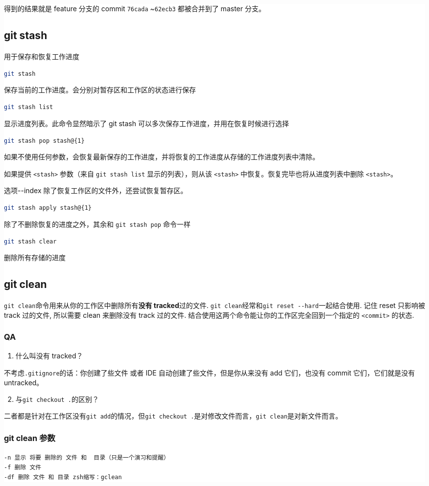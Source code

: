 得到的结果就是 feature 分支的 commit `76cada` ~`62ecb3` 都被合并到了 master 分支。

## git stash

用于保存和恢复工作进度

```bash
git stash
```

保存当前的工作进度。会分别对暂存区和工作区的状态进行保存

```bash
git stash list
```

显示进度列表。此命令显然暗示了 git stash 可以多次保存工作进度，并用在恢复时候进行选择

```bash
git stash pop stash@{1}
```

如果不使用任何参数，会恢复最新保存的工作进度，并将恢复的工作进度从存储的工作进度列表中清除。

如果提供 `<stash>` 参数（来自 `git stash list` 显示的列表），则从该 `<stash>` 中恢复。恢复完毕也将从进度列表中删除 `<stash>`。

选项--index 除了恢复工作区的文件外，还尝试恢复暂存区。

```bash
git stash apply stash@{1}
```

除了不删除恢复的进度之外，其余和 `git stash pop` 命令一样

```bash
git stash clear
```

删除所有存储的进度

## git clean

`git clean`命令用来从你的工作区中删除所有**没有 tracked**过的文件. `git clean`经常和`git reset --hard`一起结合使用. 记住 reset 只影响被 track 过的文件, 所以需要 clean 来删除没有 track 过的文件. 结合使用这两个命令能让你的工作区完全回到一个指定的 `<commit>` 的状态.

### QA

1. 什么叫没有 tracked？

不考虑`.gitignore`的话：你创建了些文件 或者 IDE 自动创建了些文件，但是你从来没有 add 它们，也没有 commit 它们，它们就是没有 untracked。

2. 与`git checkout .`的区别？

二者都是针对在工作区没有`git add`的情况，但`git checkout .`是对修改文件而言，`git clean`是对新文件而言。

### git clean 参数

```bash
-n 显示 将要 删除的 文件 和  目录（只是一个演习和提醒）
-f 删除 文件
-df 删除 文件 和 目录 zsh缩写：gclean
```
